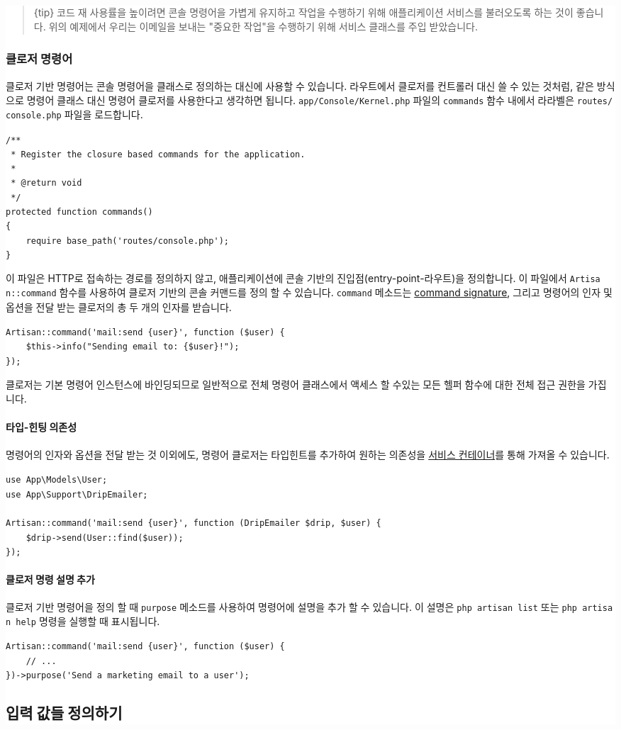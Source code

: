 > {tip} 코드 재 사용률을 높이려면 콘솔 명령어을 가볍게 유지하고 작업을 수행하기 위해 애플리케이션 서비스를 불러오도록 하는 것이 좋습니다. 위의 예제에서 우리는 이메일을 보내는 "중요한 작업"을 수행하기 위해 서비스 클래스를 주입 받았습니다.

<a name="closure-commands"></a>
### 클로저 명령어

클로저 기반 명령어는 콘솔 명령어을 클래스로 정의하는 대신에 사용할 수 있습니다. 라우트에서 클로저를 컨트롤러 대신 쓸 수 있는 것처럼, 같은 방식으로 명령어 클래스 대신 명령어 클로저를 사용한다고 생각하면 됩니다. `app/Console/Kernel.php` 파일의 `commands` 함수 내에서 라라벨은 `routes/console.php` 파일을 로드합니다.

    /**
     * Register the closure based commands for the application.
     *
     * @return void
     */
    protected function commands()
    {
        require base_path('routes/console.php');
    }

이 파일은 HTTP로 접속하는 경로를 정의하지 않고, 애플리케이션에 콘솔 기반의 진입점(entry-point-라우트)을 정의합니다. 이 파일에서 `Artisan::command` 함수를 사용하여 클로저 기반의 콘솔 커맨드를 정의 할 수 있습니다. `command` 메소드는 [command signature](#defining-input-expectations), 그리고 명령어의 인자 및 옵션을 전달 받는 클로저의 총 두 개의 인자를 받습니다.

    Artisan::command('mail:send {user}', function ($user) {
        $this->info("Sending email to: {$user}!");
    });

클로저는 기본 명령어 인스턴스에 바인딩되므로 일반적으로 전체 명령어 클래스에서 액세스 할 수있는 모든 헬퍼 함수에 대한 전체 접근 권한을 가집니다.

<a name="type-hinting-dependencies"></a>
#### 타입-힌팅 의존성

명령어의 인자와 옵션을 전달 받는 것 이외에도, 명령어 클로저는 타입힌트를 추가하여 원하는 의존성을 [서비스 컨테이너](/docs/{{version}}/container)를 통해 가져올 수 있습니다.

    use App\Models\User;
    use App\Support\DripEmailer;

    Artisan::command('mail:send {user}', function (DripEmailer $drip, $user) {
        $drip->send(User::find($user));
    });

<a name="closure-command-descriptions"></a>
#### 클로저 명령 설명 추가

클로저 기반 명령어을 정의 할 때 `purpose` 메소드를 사용하여 명령어에 설명을 추가 할 수 있습니다. 이 설명은 `php artisan list` 또는 `php artisan help` 명령을 실행할 때 표시됩니다.

    Artisan::command('mail:send {user}', function ($user) {
        // ...
    })->purpose('Send a marketing email to a user');

<a name="defining-input-expectations"></a>
## 입력 값들 정의하기
